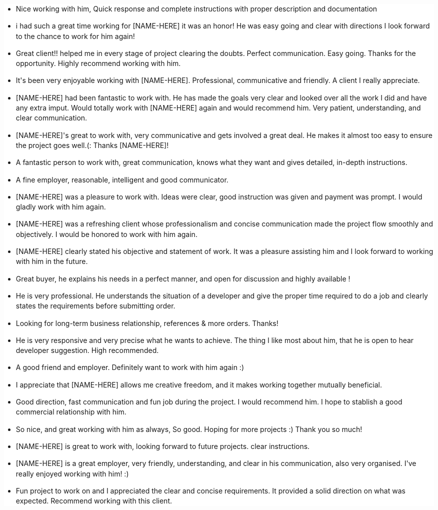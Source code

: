- Nice working with him, Quick response and complete instructions with proper description and documentation

- i had such a great time working for [NAME-HERE] it was an honor! He was easy going and clear with directions I look forward to the chance to work for him again!

- Great client!! helped me in every stage of project clearing the doubts. Perfect communication. Easy going. Thanks for the opportunity. Highly recommend working with him.

- It's been very enjoyable working with [NAME-HERE]. Professional, communicative and friendly. A client I really appreciate.

- [NAME-HERE] had been fantastic to work with. He has made the goals very clear and looked over all the work I did and have any extra imput. Would totally work with [NAME-HERE] again and would recommend him. Very patient, understanding, and clear communication.

- [NAME-HERE]'s great to work with, very communicative and gets involved a great deal. He makes it almost too easy to ensure the project goes well.(: Thanks [NAME-HERE]!

- A fantastic person to work with, great communication, knows what they want and gives detailed, in-depth instructions.

- A fine employer, reasonable, intelligent and good communicator.

- [NAME-HERE] was a pleasure to work with. Ideas were clear, good instruction was given and payment was prompt. I would gladly work with him again.

- [NAME-HERE] was a refreshing client whose professionalism and concise communication made the project flow smoothly and objectively. I would be honored to work with him again.

- [NAME-HERE] clearly stated his objective and statement of work. It was a pleasure assisting him and I look forward to working with him in the future.

- Great buyer, he explains his needs in a perfect manner, and open for discussion and highly available !

- He is very professional. He understands the situation of a developer and give the proper time required to do a job and clearly states the requirements before submitting order.

- Looking for long-term business relationship, references & more orders. Thanks!

- He is very responsive and very precise what he wants to achieve. The thing I like most about him, that he is open to hear developer suggestion. High recommended.

- A good friend and employer. Definitely want to work with him again :)

- I appreciate that [NAME-HERE] allows me creative freedom, and it makes working together mutually beneficial.

- Good direction, fast communication and fun job during the project. I would recommend him. I hope to stablish a good commercial relationship with him.

- So nice, and great working with him as always, So good. Hoping for more projects :) Thank you so much!

- [NAME-HERE] is great to work with, looking forward to future projects. clear instructions.

- [NAME-HERE] is a great employer, very friendly, understanding, and clear in his communication, also very organised. I've really enjoyed working with him! :)

- Fun project to work on and I appreciated the clear and concise requirements. It provided a solid direction on what was expected. Recommend working with this client.
